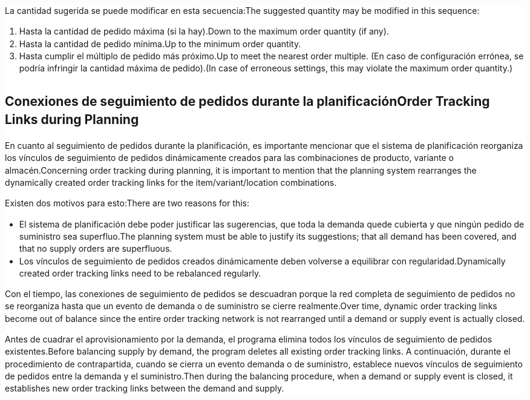 <span data-ttu-id="1aa30-161">La cantidad sugerida se puede modificar en esta secuencia:</span><span class="sxs-lookup"><span data-stu-id="1aa30-161">The suggested quantity may be modified in this sequence:</span></span>  
  
1.  <span data-ttu-id="1aa30-162">Hasta la cantidad de pedido máxima (si la hay).</span><span class="sxs-lookup"><span data-stu-id="1aa30-162">Down to the maximum order quantity (if any).</span></span>  
2.  <span data-ttu-id="1aa30-163">Hasta la cantidad de pedido mínima.</span><span class="sxs-lookup"><span data-stu-id="1aa30-163">Up to the minimum order quantity.</span></span>  
3.  <span data-ttu-id="1aa30-164">Hasta cumplir el múltiplo de pedido más próximo.</span><span class="sxs-lookup"><span data-stu-id="1aa30-164">Up to meet the nearest order multiple.</span></span> <span data-ttu-id="1aa30-165">(En caso de configuración errónea, se podría infringir la cantidad máxima de pedido).</span><span class="sxs-lookup"><span data-stu-id="1aa30-165">(In case of erroneous settings, this may violate the maximum order quantity.)</span></span>  
  
## <a name="order-tracking-links-during-planning"></a><span data-ttu-id="1aa30-166">Conexiones de seguimiento de pedidos durante la planificación</span><span class="sxs-lookup"><span data-stu-id="1aa30-166">Order Tracking Links during Planning</span></span>  
<span data-ttu-id="1aa30-167">En cuanto al seguimiento de pedidos durante la planificación, es importante mencionar que el sistema de planificación reorganiza los vínculos de seguimiento de pedidos dinámicamente creados para las combinaciones de producto, variante o almacén.</span><span class="sxs-lookup"><span data-stu-id="1aa30-167">Concerning order tracking during planning, it is important to mention that the planning system rearranges the dynamically created order tracking links for the item/variant/location combinations.</span></span>  
  
<span data-ttu-id="1aa30-168">Existen dos motivos para esto:</span><span class="sxs-lookup"><span data-stu-id="1aa30-168">There are two reasons for this:</span></span>  
  
-   <span data-ttu-id="1aa30-169">El sistema de planificación debe poder justificar las sugerencias, que toda la demanda quede cubierta y que ningún pedido de suministro sea superfluo.</span><span class="sxs-lookup"><span data-stu-id="1aa30-169">The planning system must be able to justify its suggestions; that all demand has been covered, and that no supply orders are superfluous.</span></span>  
-   <span data-ttu-id="1aa30-170">Los vínculos de seguimiento de pedidos creados dinámicamente deben volverse a equilibrar con regularidad.</span><span class="sxs-lookup"><span data-stu-id="1aa30-170">Dynamically created order tracking links need to be rebalanced regularly.</span></span>  
  
<span data-ttu-id="1aa30-171">Con el tiempo, las conexiones de seguimiento de pedidos se descuadran porque la red completa de seguimiento de pedidos no se reorganiza hasta que un evento de demanda o de suministro se cierre realmente.</span><span class="sxs-lookup"><span data-stu-id="1aa30-171">Over time, dynamic order tracking links become out of balance since the entire order tracking network is not rearranged until a demand or supply event is actually closed.</span></span>  
  
<span data-ttu-id="1aa30-172">Antes de cuadrar el aprovisionamiento por la demanda, el programa elimina todos los vínculos de seguimiento de pedidos existentes.</span><span class="sxs-lookup"><span data-stu-id="1aa30-172">Before balancing supply by demand, the program deletes all existing order tracking links.</span></span> <span data-ttu-id="1aa30-173">A continuación, durante el procedimiento de contrapartida, cuando se cierra un evento demanda o de suministro, establece nuevos vínculos de seguimiento de pedidos entre la demanda y el suministro.</span><span class="sxs-lookup"><span data-stu-id="1aa30-173">Then during the balancing procedure, when a demand or supply event is closed, it establishes new order tracking links between the demand and supply.</span></span>  
  